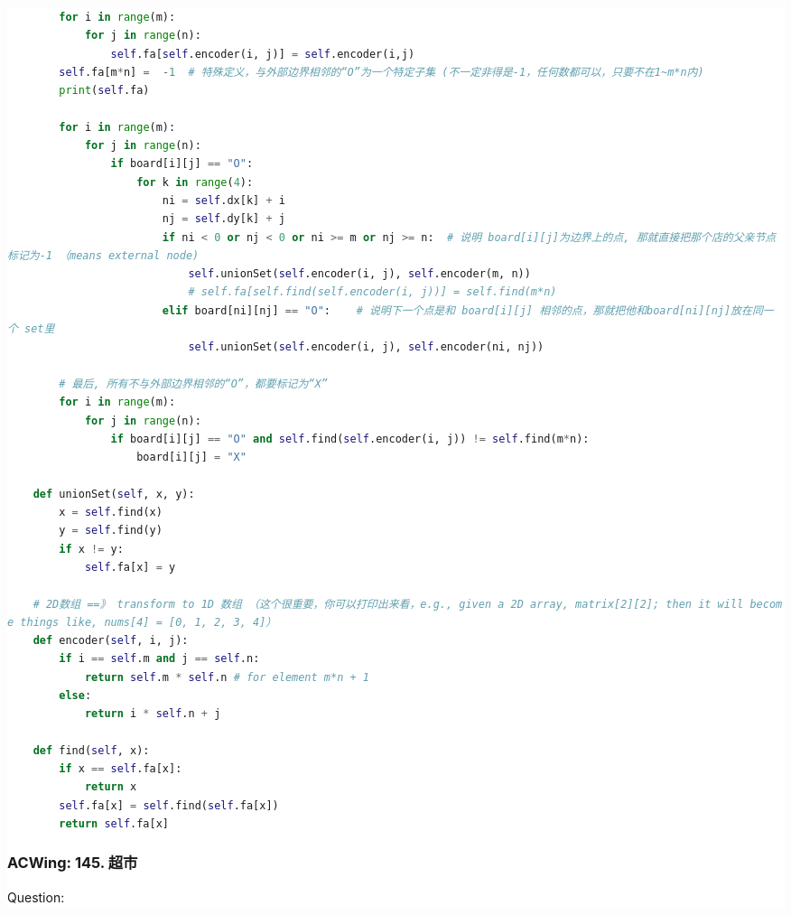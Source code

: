 ```python
        for i in range(m):
            for j in range(n):
                self.fa[self.encoder(i, j)] = self.encoder(i,j)
        self.fa[m*n] =  -1  # 特殊定义，与外部边界相邻的“O”为一个特定子集 (不一定非得是-1，任何数都可以，只要不在1~m*n内)
        print(self.fa)

        for i in range(m):
            for j in range(n):
                if board[i][j] == "O":
                    for k in range(4):
                        ni = self.dx[k] + i
                        nj = self.dy[k] + j
                        if ni < 0 or nj < 0 or ni >= m or nj >= n:  # 说明 board[i][j]为边界上的点, 那就直接把那个店的父亲节点标记为-1 （means external node)
                            self.unionSet(self.encoder(i, j), self.encoder(m, n))
                            # self.fa[self.find(self.encoder(i, j))] = self.find(m*n)
                        elif board[ni][nj] == "O":    # 说明下一个点是和 board[i][j] 相邻的点，那就把他和board[ni][nj]放在同一个 set里    
                            self.unionSet(self.encoder(i, j), self.encoder(ni, nj))
        
        # 最后, 所有不与外部边界相邻的“O”，都要标记为“X”
        for i in range(m):
            for j in range(n):
                if board[i][j] == "O" and self.find(self.encoder(i, j)) != self.find(m*n):
                    board[i][j] = "X"

    def unionSet(self, x, y):
        x = self.find(x)
        y = self.find(y)
        if x != y:
            self.fa[x] = y

    # 2D数组 ==》 transform to 1D 数组 （这个很重要，你可以打印出来看，e.g., given a 2D array, matrix[2][2]; then it will become things like, nums[4] = [0, 1, 2, 3, 4]）
    def encoder(self, i, j):
        if i == self.m and j == self.n:
            return self.m * self.n # for element m*n + 1
        else:
            return i * self.n + j
    
    def find(self, x):
        if x == self.fa[x]:
            return x
        self.fa[x] = self.find(self.fa[x])
        return self.fa[x]
```



### ACWing: 145. 超市

Question:
